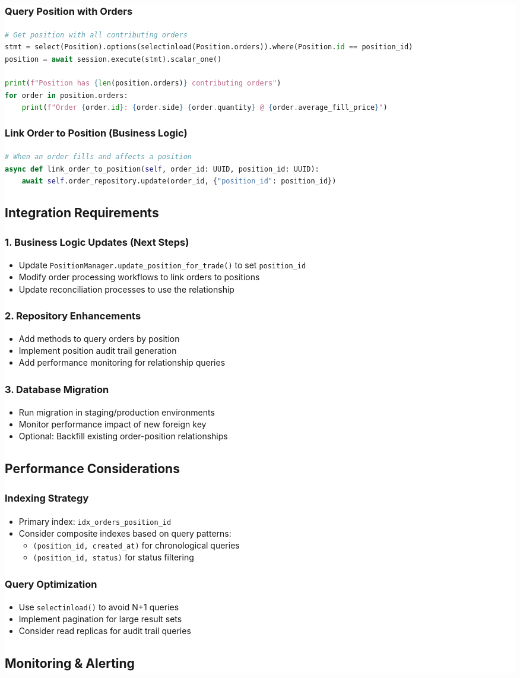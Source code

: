 ### Query Position with Orders
```python
# Get position with all contributing orders
stmt = select(Position).options(selectinload(Position.orders)).where(Position.id == position_id)
position = await session.execute(stmt).scalar_one()

print(f"Position has {len(position.orders)} contributing orders")
for order in position.orders:
    print(f"Order {order.id}: {order.side} {order.quantity} @ {order.average_fill_price}")
```

### Link Order to Position (Business Logic)
```python
# When an order fills and affects a position
async def link_order_to_position(self, order_id: UUID, position_id: UUID):
    await self.order_repository.update(order_id, {"position_id": position_id})
```

## Integration Requirements

### 1. Business Logic Updates (Next Steps)
- Update `PositionManager.update_position_for_trade()` to set `position_id`
- Modify order processing workflows to link orders to positions
- Update reconciliation processes to use the relationship

### 2. Repository Enhancements
- Add methods to query orders by position
- Implement position audit trail generation
- Add performance monitoring for relationship queries

### 3. Database Migration
- Run migration in staging/production environments
- Monitor performance impact of new foreign key
- Optional: Backfill existing order-position relationships

## Performance Considerations

### Indexing Strategy
- Primary index: `idx_orders_position_id`
- Consider composite indexes based on query patterns:
  - `(position_id, created_at)` for chronological queries
  - `(position_id, status)` for status filtering

### Query Optimization
- Use `selectinload()` to avoid N+1 queries
- Implement pagination for large result sets
- Consider read replicas for audit trail queries

## Monitoring & Alerting
